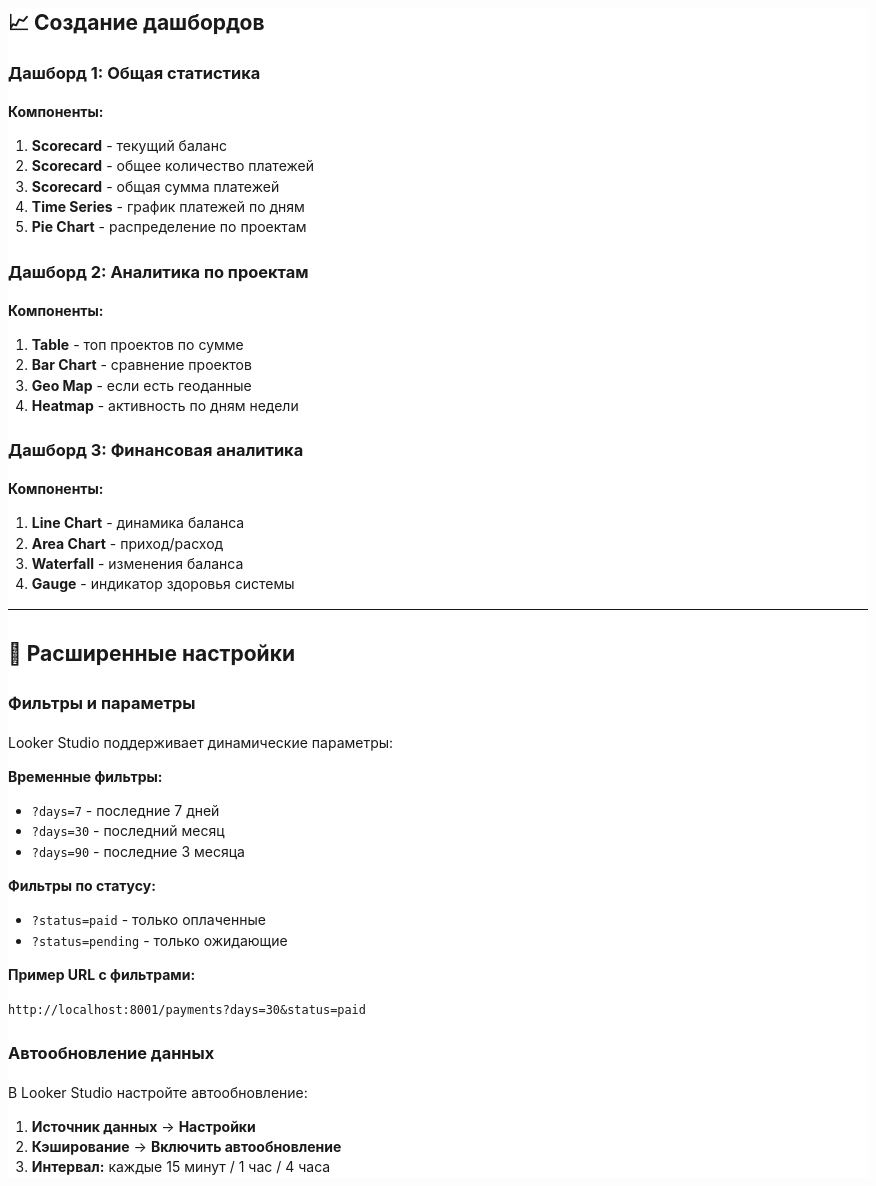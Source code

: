 
## 📈 Создание дашбордов

### Дашборд 1: Общая статистика

**Компоненты:**
1. **Scorecard** - текущий баланс
2. **Scorecard** - общее количество платежей
3. **Scorecard** - общая сумма платежей
4. **Time Series** - график платежей по дням
5. **Pie Chart** - распределение по проектам

### Дашборд 2: Аналитика по проектам

**Компоненты:**
1. **Table** - топ проектов по сумме
2. **Bar Chart** - сравнение проектов
3. **Geo Map** - если есть геоданные
4. **Heatmap** - активность по дням недели

### Дашборд 3: Финансовая аналитика

**Компоненты:**
1. **Line Chart** - динамика баланса
2. **Area Chart** - приход/расход
3. **Waterfall** - изменения баланса
4. **Gauge** - индикатор здоровья системы

---

## 🔧 Расширенные настройки

### Фильтры и параметры

Looker Studio поддерживает динамические параметры:

**Временные фильтры:**
- `?days=7` - последние 7 дней
- `?days=30` - последний месяц
- `?days=90` - последние 3 месяца

**Фильтры по статусу:**
- `?status=paid` - только оплаченные
- `?status=pending` - только ожидающие

**Пример URL с фильтрами:**
```
http://localhost:8001/payments?days=30&status=paid
```

### Автообновление данных

В Looker Studio настройте автообновление:
1. **Источник данных** → **Настройки**
2. **Кэширование** → **Включить автообновление**
3. **Интервал:** каждые 15 минут / 1 час / 4 часа
